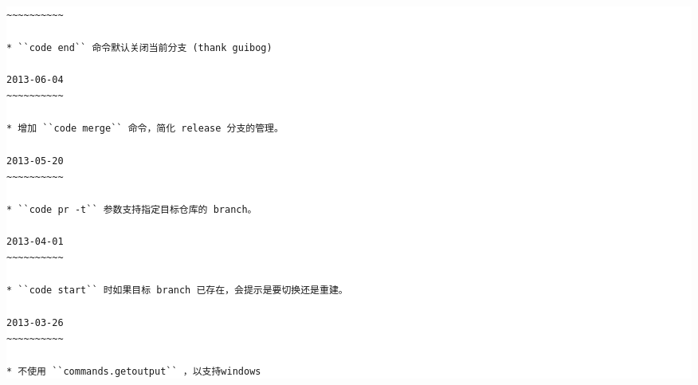 ~~~~~~~~~~~~~~~~~~~
~~~~~~~~~~

* ``code end`` 命令默认关闭当前分支 (thank guibog)

2013-06-04
~~~~~~~~~~

* 增加 ``code merge`` 命令，简化 release 分支的管理。

2013-05-20
~~~~~~~~~~

* ``code pr -t`` 参数支持指定目标仓库的 branch。

2013-04-01
~~~~~~~~~~

* ``code start`` 时如果目标 branch 已存在，会提示是要切换还是重建。

2013-03-26
~~~~~~~~~~

* 不使用 ``commands.getoutput`` ，以支持windows
